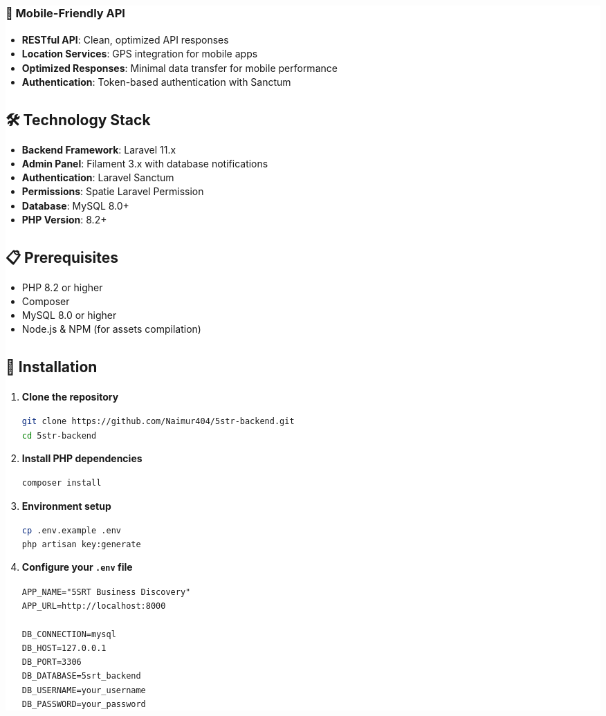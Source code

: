 ### 📱 Mobile-Friendly API
- **RESTful API**: Clean, optimized API responses
- **Location Services**: GPS integration for mobile apps
- **Optimized Responses**: Minimal data transfer for mobile performance
- **Authentication**: Token-based authentication with Sanctum

## 🛠 Technology Stack

- **Backend Framework**: Laravel 11.x
- **Admin Panel**: Filament 3.x with database notifications
- **Authentication**: Laravel Sanctum
- **Permissions**: Spatie Laravel Permission
- **Database**: MySQL 8.0+
- **PHP Version**: 8.2+

## 📋 Prerequisites

- PHP 8.2 or higher
- Composer
- MySQL 8.0 or higher
- Node.js & NPM (for assets compilation)

## 🚀 Installation

1. **Clone the repository**
   ```bash
   git clone https://github.com/Naimur404/5str-backend.git
   cd 5str-backend
   ```

2. **Install PHP dependencies**
   ```bash
   composer install
   ```

3. **Environment setup**
   ```bash
   cp .env.example .env
   php artisan key:generate
   ```

4. **Configure your `.env` file**
   ```env
   APP_NAME="5SRT Business Discovery"
   APP_URL=http://localhost:8000
   
   DB_CONNECTION=mysql
   DB_HOST=127.0.0.1
   DB_PORT=3306
   DB_DATABASE=5srt_backend
   DB_USERNAME=your_username
   DB_PASSWORD=your_password
   ```
